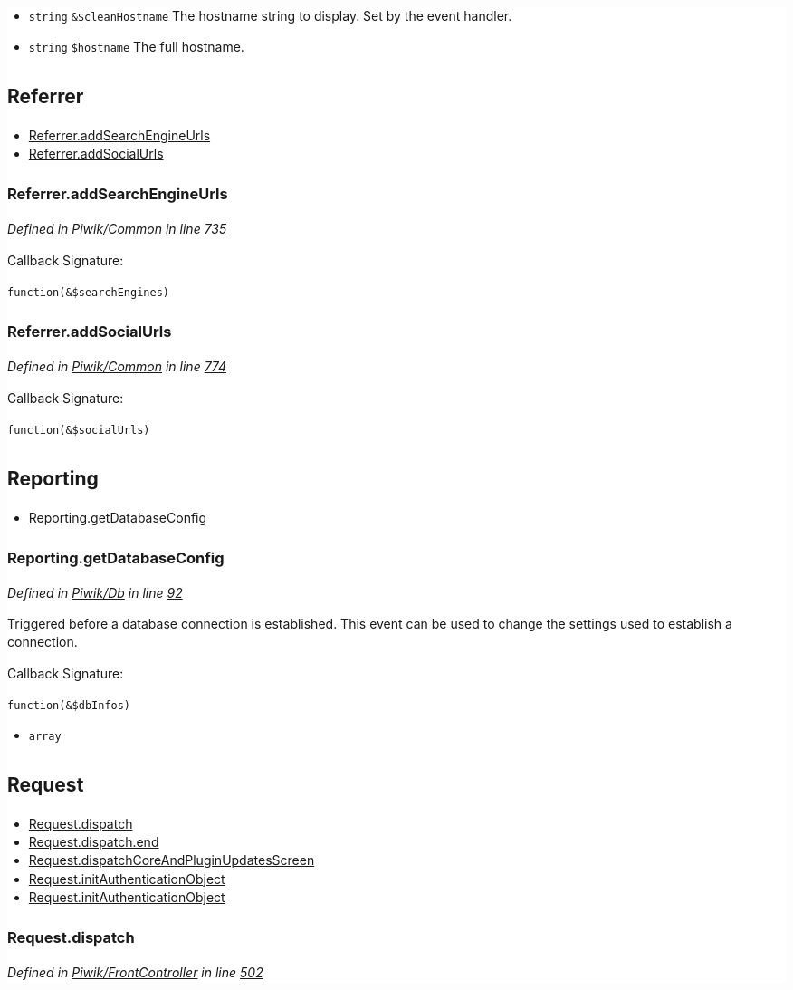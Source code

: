 - `string` `&$cleanHostname` The hostname string to display. Set by the event handler.

- `string` `$hostname` The full hostname.

## Referrer

- [Referrer.addSearchEngineUrls](#referreraddsearchengineurls)
- [Referrer.addSocialUrls](#referreraddsocialurls)

### Referrer.addSearchEngineUrls
_Defined in [Piwik/Common](https://github.com/piwik/piwik/blob/2.0.4-b4/core/Common.php) in line [735](https://github.com/piwik/piwik/blob/2.0.4-b4/core/Common.php#L735)_



Callback Signature:
<pre><code>function(&amp;$searchEngines)</code></pre>


### Referrer.addSocialUrls
_Defined in [Piwik/Common](https://github.com/piwik/piwik/blob/2.0.4-b4/core/Common.php) in line [774](https://github.com/piwik/piwik/blob/2.0.4-b4/core/Common.php#L774)_



Callback Signature:
<pre><code>function(&amp;$socialUrls)</code></pre>

## Reporting

- [Reporting.getDatabaseConfig](#reportinggetdatabaseconfig)

### Reporting.getDatabaseConfig
_Defined in [Piwik/Db](https://github.com/piwik/piwik/blob/2.0.4-b4/core/Db.php) in line [92](https://github.com/piwik/piwik/blob/2.0.4-b4/core/Db.php#L92)_

Triggered before a database connection is established. This event can be used to change the settings used to establish a connection.

Callback Signature:
<pre><code>function(&amp;$dbInfos)</code></pre>

- `array`

## Request

- [Request.dispatch](#requestdispatch)
- [Request.dispatch.end](#requestdispatchend)
- [Request.dispatchCoreAndPluginUpdatesScreen](#requestdispatchcoreandpluginupdatesscreen)
- [Request.initAuthenticationObject](#requestinitauthenticationobject)
- [Request.initAuthenticationObject](#requestinitauthenticationobject)

### Request.dispatch
_Defined in [Piwik/FrontController](https://github.com/piwik/piwik/blob/2.0.4-b4/core/FrontController.php) in line [502](https://github.com/piwik/piwik/blob/2.0.4-b4/core/FrontController.php#L502)_
